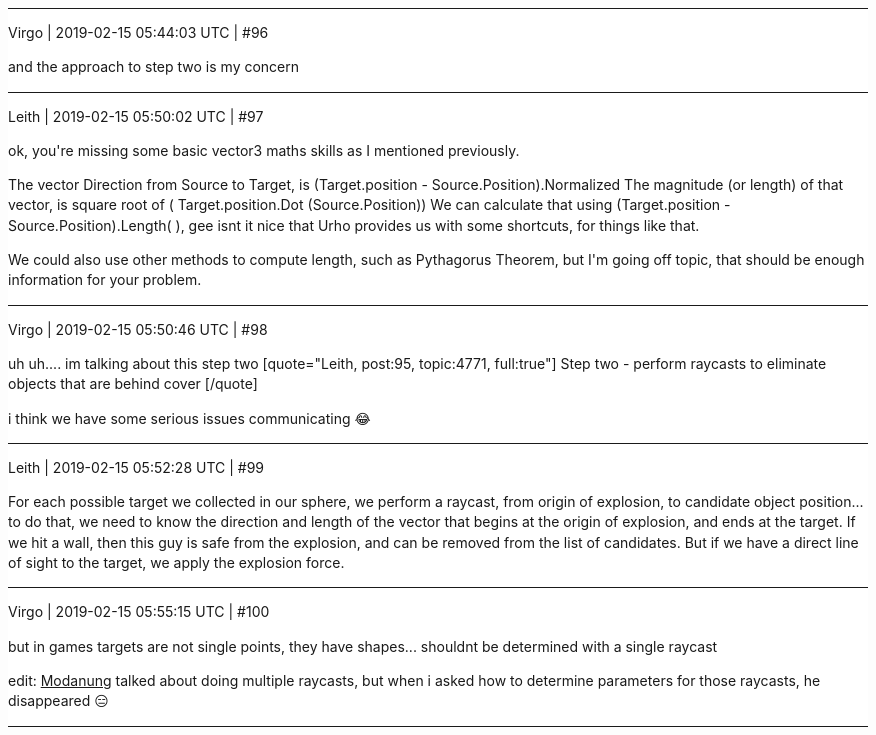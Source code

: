 -------------------------

Virgo | 2019-02-15 05:44:03 UTC | #96

and the approach to step two is my concern

-------------------------

Leith | 2019-02-15 05:50:02 UTC | #97

ok, you're missing some basic vector3 maths skills as I mentioned previously.

The vector Direction from Source to Target, is (Target.position - Source.Position).Normalized
The magnitude (or length) of that vector, is square root of ( Target.position.Dot (Source.Position))
We can calculate that using  (Target.position - Source.Position).Length( ), gee isnt it nice that Urho provides us with some shortcuts, for things like that.

We could also use other methods to compute length, such as Pythagorus Theorem, but I'm going off topic, that should be enough information for your problem.

-------------------------

Virgo | 2019-02-15 05:50:46 UTC | #98

uh uh....
im talking about this step two
[quote="Leith, post:95, topic:4771, full:true"]
Step two - perform raycasts to eliminate objects that are behind cover
[/quote]

i think we have some serious issues communicating :joy:

-------------------------

Leith | 2019-02-15 05:52:28 UTC | #99

For each possible target we collected in our sphere, we perform a raycast, from origin of explosion, to candidate object position... to do that, we need to know the direction and length of the vector that begins at the origin of explosion, and ends at the target.
If we hit a wall, then this guy is safe from the explosion, and can be removed from the list of candidates.
But if we have a direct line of sight to the target, we apply the explosion force.

-------------------------

Virgo | 2019-02-15 05:55:15 UTC | #100

but in games targets are not single points, they have shapes... shouldnt be determined with a single raycast

edit: [Modanung](https://discourse.urho3d.io/u/Modanung) talked about doing multiple raycasts, but when i asked how to determine parameters for those raycasts, he disappeared :expressionless:

-------------------------

